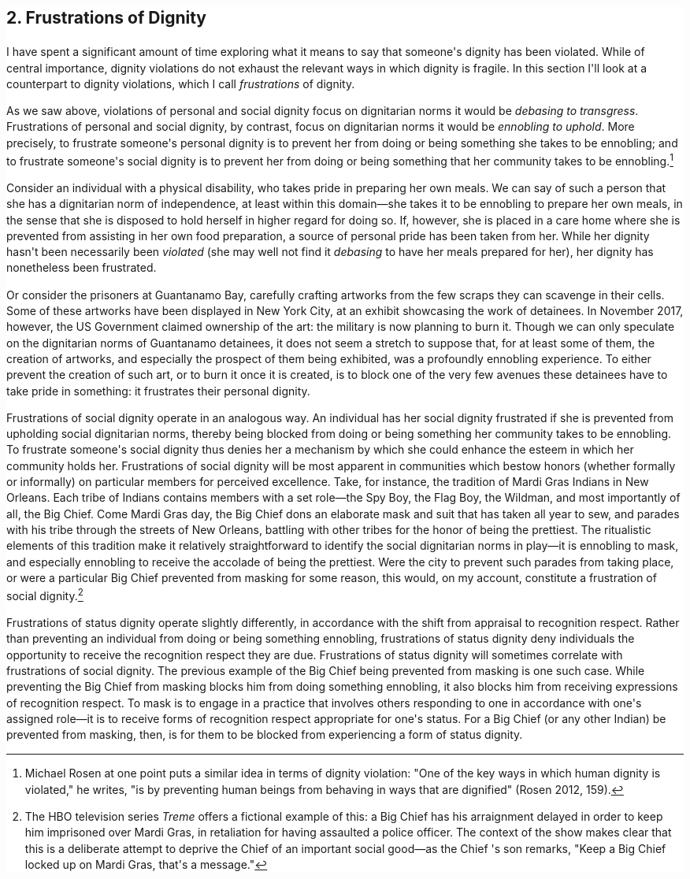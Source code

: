 ## 2. Frustrations of Dignity

I have spent a significant amount of time exploring what it means to say that someone's dignity has been violated. While of central importance, dignity violations do not exhaust the relevant ways in which dignity is fragile. In this section I'll look at a counterpart to dignity violations, which I call *frustrations* of dignity.

As we saw above, violations of personal and social dignity focus on dignitarian norms it would be *debasing to transgress*. Frustrations of personal and social dignity, by contrast, focus on dignitarian norms it would be *ennobling to uphold*. More precisely, to frustrate someone's personal dignity is to prevent her from doing or being something she takes to be ennobling; and to frustrate someone's social dignity is to prevent her from doing or being something that her community takes to be ennobling.[^17]

Consider an individual with a physical disability, who takes pride in preparing her own meals. We can say of such a person that she has a dignitarian norm of independence, at least within this domain—she takes it to be ennobling to prepare her own meals, in the sense that she is disposed to hold herself in higher regard for doing so. If, however, she is placed in a care home where she is prevented from assisting in her own food preparation, a source of personal pride has been taken from her. While her dignity hasn't been necessarily been *violated* (she may well not find it *debasing* to have her meals prepared for her), her dignity has nonetheless been frustrated.

Or consider the prisoners at Guantanamo Bay, carefully crafting artworks from the few scraps they can scavenge in their cells. Some of these artworks have been displayed in New York City, at an exhibit showcasing the work of detainees. In November 2017, however, the US Government claimed ownership of the art: the military is now planning to burn it. Though we can only speculate on the dignitarian norms of Guantanamo detainees, it does not seem a stretch to suppose that, for at least some of them, the creation of artworks, and especially the prospect of them being exhibited, was a profoundly ennobling experience. To either prevent the creation of such art, or to burn it once it is created, is to block one of the very few avenues these detainees have to take pride in something: it frustrates their personal dignity.

Frustrations of social dignity operate in an analogous way. An individual has her social dignity frustrated if she is prevented from upholding social dignitarian norms, thereby being blocked from doing or being something her community takes to be ennobling. To frustrate someone's social dignity thus denies her a mechanism by which she could enhance the esteem in which her community holds her. Frustrations of social dignity will be most apparent in communities which bestow honors (whether formally or informally) on particular members for perceived excellence. Take, for instance, the tradition of Mardi Gras Indians in New Orleans. Each tribe of Indians contains members with a set role—the Spy Boy, the Flag Boy, the Wildman, and most importantly of all, the Big Chief. Come Mardi Gras day, the Big Chief dons an elaborate mask and suit that has taken all year to sew, and parades with his tribe through the streets of New Orleans, battling with other tribes for the honor of being the prettiest. The ritualistic elements of this tradition make it relatively straightforward to identify the social dignitarian norms in play—it is ennobling to mask, and especially ennobling to receive the accolade of being the prettiest. Were the city to prevent such parades from taking place, or were a particular Big Chief prevented from masking for some reason, this would, on my account, constitute a frustration of social dignity.[^18]

Frustrations of status dignity operate slightly differently, in accordance with the shift from appraisal to recognition respect. Rather than preventing an individual from doing or being something ennobling, frustrations of status dignity deny individuals the opportunity to receive the recognition respect they are due. Frustrations of status dignity will sometimes correlate with frustrations of social dignity. The previous example of the Big Chief being prevented from masking is one such case. While preventing the Big Chief from masking blocks him from doing something ennobling, it also blocks him from receiving expressions of recognition respect. To mask is to engage in a practice that involves others responding to one in accordance with one's assigned role—it is to receive forms of recognition respect appropriate for one's status. For a Big Chief (or any other Indian) be prevented from masking, then, is for them to be blocked from experiencing a form of status dignity.


[^1]: I focus here on cases in which the damage to our dignity is brought about by other agents, since my concern is primarily with what we owe to one another, with respect to our dignity. A fuller investigation of the normative scope of dignity would also consider cases in which dignity is damaged by circumstances beyond any agent's control, for instance if a natural disaster renders someone unable to appear in public fully clothed, or compels her to eat in a way she or her society takes to be debasing; and also with the ways in which we can damage *our own* dignity, by failing to live up to our own and our communities' standards.
[^2]: On the ways in which modern torture differs from earlier forms of torture, see (Wisnewski 2010, 39): "Torture's change is *not* simply a product of the increased desire to hide torture. It is the product of a fundamentally different way of understanding the *victim* of torture: as a subject to be dismantled by the techniques of a science of discipline and control."
[^3]: For more on the connection between torture and feeling debased, see, e.g., (Jacobsen and Montgomery 2007, 286)*.* As they note, "Many torture victims have a *negative self-image,* characterized by shame, feelings of guilt and loss of dignity."
[^4]: For a detailed account of the ways in which the body functions as a site of shame, with a focus on gender, see (Dolezal 2015).
[^5]: That our self-assessment can come apart from our reflective judgment is a central part of Robin Dillon's (1997) argument for the possibility and import of what she calls "basal self-respect."
[^6]: In Chapter 3 I'll restrict the term "humiliation" to attempts to violate someone's *social* dignity. Both Margalit and Statman are using the term more loosely here, to cover both what I would call personal dignity violations and social dignity violations.
[^7]: For first-person accounts of such systems of humiliation, see (*The Guardian Australia* 2019).
[^8]: Lack of sanitary items is also a problem in prisons in the US, where women are routinely denied adequate supplies. As Chandra Bozelko (2015) observes, "Stains on clothes seep into self-esteem and serve as an indelible reminder of one's powerlessness in prison."
[^9]: As with personal dignity, our social dignity can also be violated through neglect. That is, responsible others can fail to provide us with the means to uphold our own social dignity. Homelessness provides a useful example here. Consider the following appeal from the appropriately named Australian charity "Share the Dignity": "When you donate sanitary products to Share the Dignity, you're donating much more than pads and tampons. You're giving a woman experiencing homelessness or financial crisis the essentials, so she doesn't need to choose between food and dignity." (Sharethedignity.com.au). To be denied the means to appear in public in unsoiled clothes is to have one's social dignity violated.
[^10]: This is not to say that these relationships were always necessarily consensual, which they may well not have been. My focus, though, is on what the *French* people are doing to these women, and how the public parading of their purported sins constitutes its own social dignity violation, independently of whatever dignity violations may have occurred within the women's interactions with the German soldiers.
[^11]: Of course, the *perpetrator* has transgressed (what we can at least hope are) social dignitarian norms. I'm concerned here, though, with the social dignity of the victim.
[^12]: Cf. Bonnie Mann's (2018) distinction between what she calls "ubiquitous shame" and "unbounded shame," both of which she also sees as endured by women. It is worth noting that sexuality can also be a source of such perpetual shame: see, e.g., (Moon and Tobin 2018).
[^13]: This is just to say that status dignity is what John Rawls (1999) has called a "range property."
[^14]: Jay Bernstein (2015, 100–15) goes further, claiming that it is built into the very notion of a community that some kind of response to the pain or distress of others is called for. I suspect he's right, but I won't press the point here.
[^15]: I'll say more about the connection between status dignity and membership in social groups in Chapter 4; for now, I just note that citizenship is an easy case because membership is determined by explicit laws, rather than social norms.
[^16]: For an excellent discussion of the ways in which treating cognitively disabled adults as children violates their dignity, see (Barclay 2018).
[^17]: Michael Rosen at one point puts a similar idea in terms of dignity violation: "One of the key ways in which human dignity is violated," he writes, "is by preventing human beings from behaving in ways that are dignified" (Rosen 2012, 159).
[^18]: The HBO television series *Treme* offers a fictional example of this: a Big Chief has his arraignment delayed in order to keep him imprisoned over Mardi Gras, in retaliation for having assaulted a police officer. The context of the show makes clear that this is a deliberate attempt to deprive the Chief of an important social good—as the Chief 's son remarks, "Keep a Big Chief locked up on Mardi Gras, that's a message."
[^19]: The kind of loss Scarry, Améry, and Timerman describe could also be understood more broadly as destruction of *agency*. It is precisely the destruction of agency that both Sussman (2005) and Wisnewski (2010) identify as the core harm of torture. I don't deny that torture destroys agency, but my concern here is narrower. Torture, I claim, destroys its target's identity as a self-regarding creature, which may or may not coincide with loss of broader agential capacities.
[^20]: Cf. Joel Feinberg: "what is called 'human dignity' may simply be the recognizable capacity to assert claims" (1970, 252).
[^21]: Cf. Giorgio Agamben's (1998) notion of "bare life."
[^22]: A more ambivalent example of reclaiming status dignity is provided by Hannah Arendt. Describing the civic death of stateless persons, Arendt notes that they are ironically in a better legal situation if they commit a crime:<blockquote> The best criterion by which to decide whether someone has been forced outside the pale of the law is to ask if he would benefit by committing a crime. . . .As a criminal even a stateless person will not be treated worse than another criminal, that is, he will be treated like everybody else. Only as an offender against the law can he gain protection from it. (Arendt 1951, 286)</blockquote> Recalling Améry's desperate provocation of anger to reinstate his entry into the realm of reactive attitudes in order to shore up his social dignity, the stateless person in Arendt's telling desperately tries to reinstate his entry into the realm of laws in order to shore up his status dignity.
[^23]: There is one more way in which dignity is fragile that I have not discussed here, since it is peripheral to my concerns—but it is worth at least noting. What can be destroyed in full can be destroyed in part, and so *erosions* of dignity would refer to situations in which someone's personal, social, or status dignity has been partially destroyed. For personal dignity, this would involve a reduction in the range or strengths of dignitarian norms to which they hold themselves; for social dignity this would involve a reduction in the range or strength of dignitarian norms to which their community holds them; and for status dignity this would involve a reduction in the range or forms of recognition respect that applied to them. The ways in which this might occur, and the harms that result from it, can be inferred from the analysis of dignity destruction.